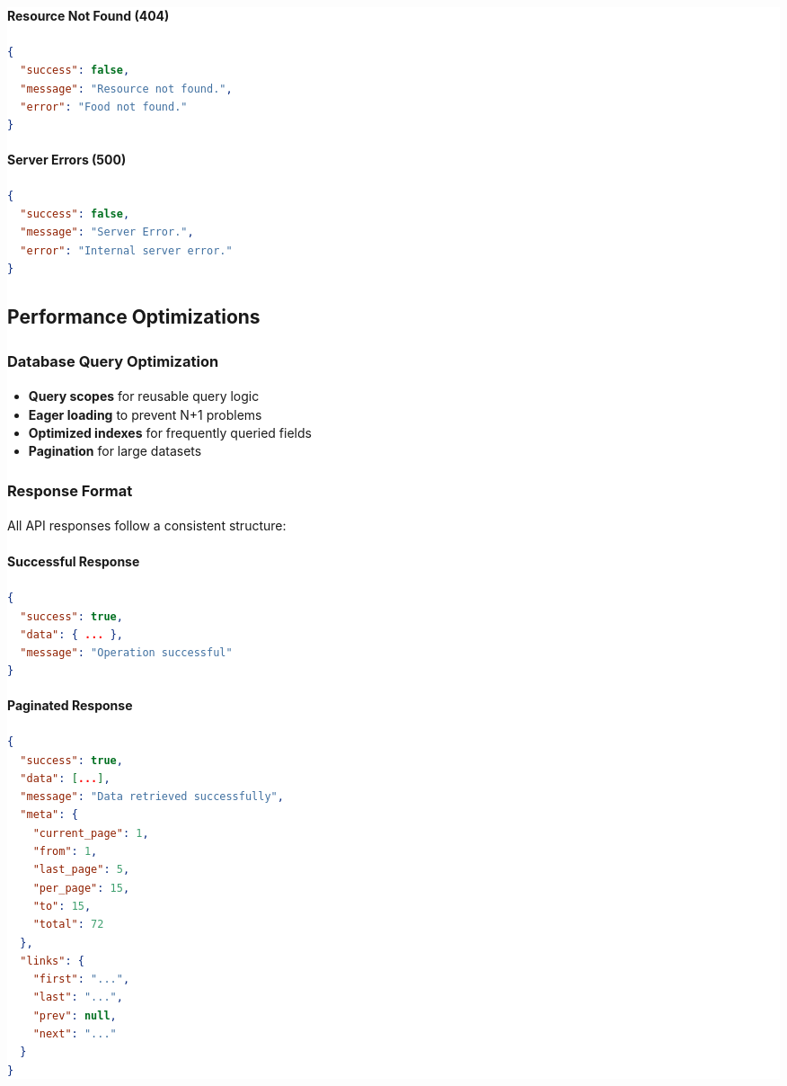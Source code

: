 #### Resource Not Found (404)
```json
{
  "success": false,
  "message": "Resource not found.",
  "error": "Food not found."
}
```

#### Server Errors (500)
```json
{
  "success": false,
  "message": "Server Error.",
  "error": "Internal server error."
}
```

## Performance Optimizations

### Database Query Optimization

- **Query scopes** for reusable query logic
- **Eager loading** to prevent N+1 problems
- **Optimized indexes** for frequently queried fields
- **Pagination** for large datasets

### Response Format

All API responses follow a consistent structure:

#### Successful Response
```json
{
  "success": true,
  "data": { ... },
  "message": "Operation successful"
}
```

#### Paginated Response
```json
{
  "success": true,
  "data": [...],
  "message": "Data retrieved successfully",
  "meta": {
    "current_page": 1,
    "from": 1,
    "last_page": 5,
    "per_page": 15,
    "to": 15,
    "total": 72
  },
  "links": {
    "first": "...",
    "last": "...",
    "prev": null,
    "next": "..."
  }
}
```
